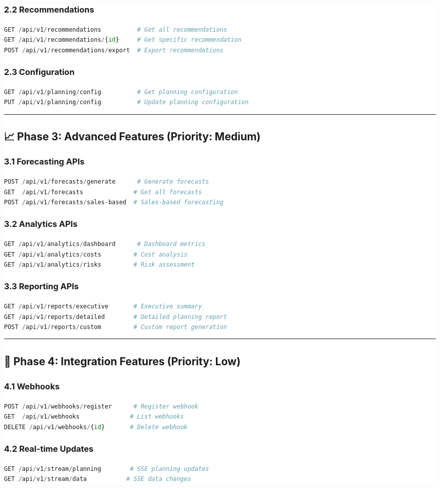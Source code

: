 ### 2.2 Recommendations
```python
GET /api/v1/recommendations          # Get all recommendations
GET /api/v1/recommendations/{id}     # Get specific recommendation
POST /api/v1/recommendations/export  # Export recommendations
```

### 2.3 Configuration
```python
GET /api/v1/planning/config          # Get planning configuration
PUT /api/v1/planning/config          # Update planning configuration
```

---

## 📈 Phase 3: Advanced Features (Priority: Medium)

### 3.1 Forecasting APIs
```python
POST /api/v1/forecasts/generate      # Generate forecasts
GET  /api/v1/forecasts              # Get all forecasts
POST /api/v1/forecasts/sales-based  # Sales-based forecasting
```

### 3.2 Analytics APIs
```python
GET /api/v1/analytics/dashboard      # Dashboard metrics
GET /api/v1/analytics/costs         # Cost analysis
GET /api/v1/analytics/risks         # Risk assessment
```

### 3.3 Reporting APIs
```python
GET /api/v1/reports/executive       # Executive summary
GET /api/v1/reports/detailed        # Detailed planning report
POST /api/v1/reports/custom         # Custom report generation
```

---

## 🔄 Phase 4: Integration Features (Priority: Low)

### 4.1 Webhooks
```python
POST /api/v1/webhooks/register      # Register webhook
GET  /api/v1/webhooks              # List webhooks
DELETE /api/v1/webhooks/{id}       # Delete webhook
```

### 4.2 Real-time Updates
```python
GET /api/v1/stream/planning        # SSE planning updates
GET /api/v1/stream/data           # SSE data changes
```
